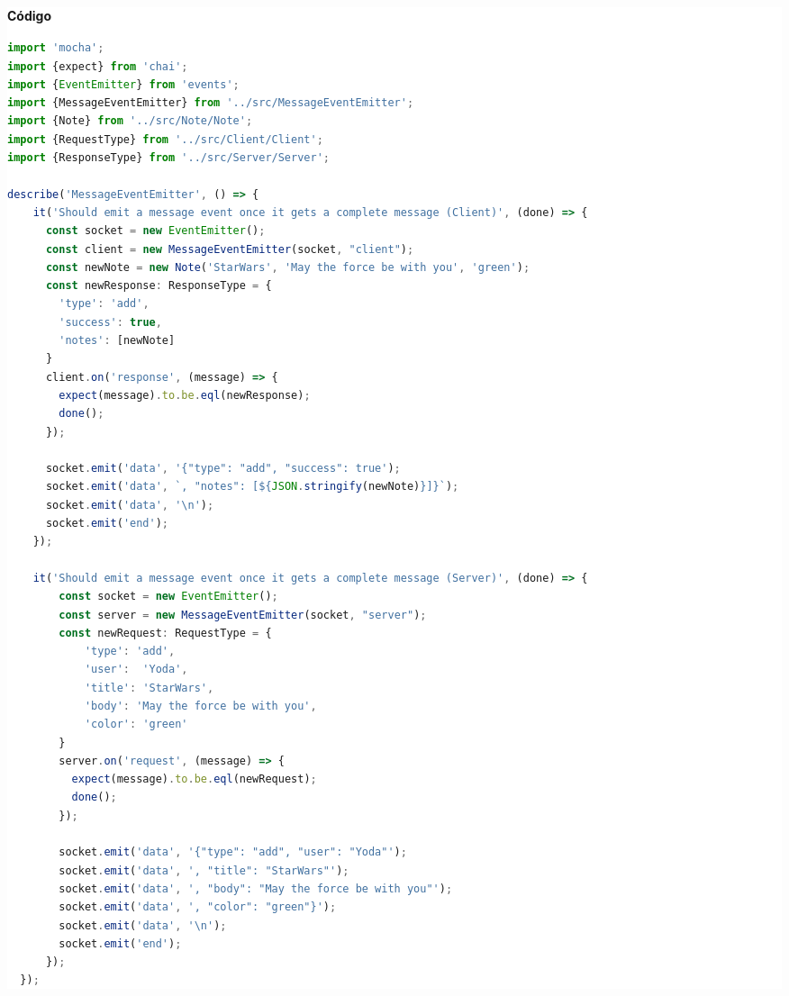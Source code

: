**Código**

```ts
import 'mocha';
import {expect} from 'chai';
import {EventEmitter} from 'events';
import {MessageEventEmitter} from '../src/MessageEventEmitter';
import {Note} from '../src/Note/Note';
import {RequestType} from '../src/Client/Client';
import {ResponseType} from '../src/Server/Server';

describe('MessageEventEmitter', () => {
    it('Should emit a message event once it gets a complete message (Client)', (done) => {
      const socket = new EventEmitter();
      const client = new MessageEventEmitter(socket, "client");
      const newNote = new Note('StarWars', 'May the force be with you', 'green');
      const newResponse: ResponseType = {
        'type': 'add', 
        'success': true, 
        'notes': [newNote]
      }
      client.on('response', (message) => {
        expect(message).to.be.eql(newResponse);
        done();
      });
  
      socket.emit('data', '{"type": "add", "success": true');
      socket.emit('data', `, "notes": [${JSON.stringify(newNote)}]}`);
      socket.emit('data', '\n');
      socket.emit('end');
    });

    it('Should emit a message event once it gets a complete message (Server)', (done) => {
        const socket = new EventEmitter();
        const server = new MessageEventEmitter(socket, "server");
        const newRequest: RequestType = {
            'type': 'add', 
            'user':  'Yoda', 
            'title': 'StarWars', 
            'body': 'May the force be with you', 
            'color': 'green'
        }
        server.on('request', (message) => {
          expect(message).to.be.eql(newRequest);
          done();
        });
    
        socket.emit('data', '{"type": "add", "user": "Yoda"');
        socket.emit('data', ', "title": "StarWars"');
        socket.emit('data', ', "body": "May the force be with you"');   
        socket.emit('data', ', "color": "green"}');              
        socket.emit('data', '\n');
        socket.emit('end');
      });
  });
```

